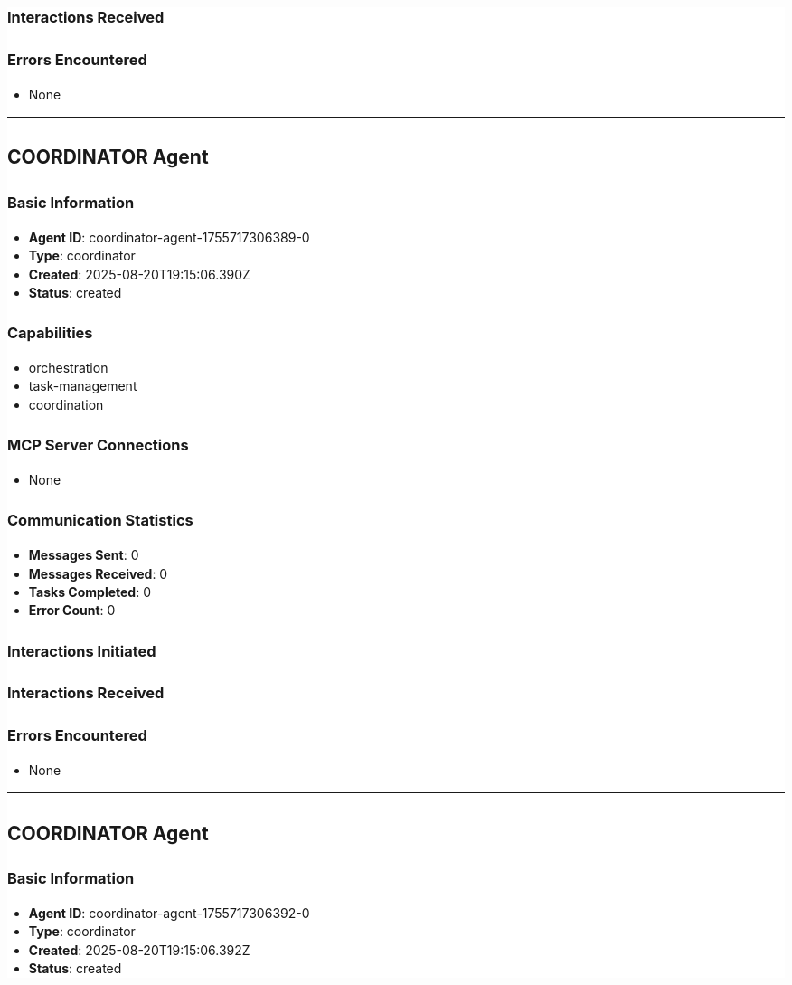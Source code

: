 
### Interactions Received


### Errors Encountered
- None

---

## COORDINATOR Agent

### Basic Information
- **Agent ID**: coordinator-agent-1755717306389-0
- **Type**: coordinator
- **Created**: 2025-08-20T19:15:06.390Z
- **Status**: created

### Capabilities
- orchestration
- task-management
- coordination

### MCP Server Connections
- None

### Communication Statistics
- **Messages Sent**: 0
- **Messages Received**: 0
- **Tasks Completed**: 0
- **Error Count**: 0

### Interactions Initiated


### Interactions Received


### Errors Encountered
- None

---

## COORDINATOR Agent

### Basic Information
- **Agent ID**: coordinator-agent-1755717306392-0
- **Type**: coordinator
- **Created**: 2025-08-20T19:15:06.392Z
- **Status**: created

